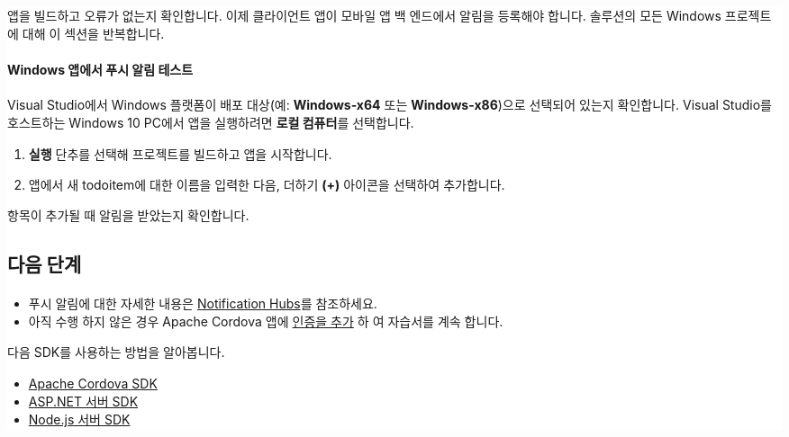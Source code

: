 앱을 빌드하고 오류가 없는지 확인합니다. 이제 클라이언트 앱이 모바일 앱 백 엔드에서 알림을 등록해야 합니다. 솔루션의 모든 Windows 프로젝트에 대해 이 섹션을 반복합니다.

#### <a name="test-push-notifications-in-your-windows-app"></a>Windows 앱에서 푸시 알림 테스트

Visual Studio에서 Windows 플랫폼이 배포 대상(예: **Windows-x64** 또는 **Windows-x86**)으로 선택되어 있는지 확인합니다. Visual Studio를 호스트하는 Windows 10 PC에서 앱을 실행하려면 **로컬 컴퓨터**를 선택합니다.

1. **실행** 단추를 선택해 프로젝트를 빌드하고 앱을 시작합니다.

2. 앱에서 새 todoitem에 대한 이름을 입력한 다음, 더하기 **(+)** 아이콘을 선택하여 추가합니다.

항목이 추가될 때 알림을 받았는지 확인합니다.

## <a name="next-steps"></a>다음 단계

* 푸시 알림에 대한 자세한 내용은 [Notification Hubs][17]를 참조하세요.
* 아직 수행 하지 않은 경우 Apache Cordova 앱에 [인증을 추가][14] 하 여 자습서를 계속 합니다.

다음 SDK를 사용하는 방법을 알아봅니다.

* [Apache Cordova SDK][15]
* [ASP.NET 서버 SDK][1]
* [Node.js 서버 SDK][16]


[img1]: ./media/app-service-mobile-cordova-get-started-push/add-push-plugin.png


[1]: app-service-mobile-dotnet-backend-how-to-use-server-sdk.md
[2]: https://www.visualstudio.com/
[3]: https://azure.microsoft.com/pricing/free-trial/
[4]: https://www.visualstudio.com/en-us/features/cordova-vs.aspx
[5]: app-service-mobile-cordova-get-started.md
[6]: https://go.microsoft.com/fwlink/p/?LinkId=268302
[7]: https://developer.apple.com/programs/
[8]: https://developer.microsoft.com/en-us/store/register
[9]: https://channel9.msdn.com/series/Azure-connected-services-with-Cordova/Azure-connected-services-task-3-Create-azure-notification-hub
[10]: https://www.npmjs.com/
[11]: https://taco.visualstudio.com/en-us/docs/run-app-apache/#HAXM
[12]: https://taco.visualstudio.com/en-us/docs/ios-guide/
[13]: https://channel9.msdn.com/series/Azure-connected-services-with-Cordova/Azure-connected-services-task-6-Set-up-wns-for-push
[14]: app-service-mobile-cordova-get-started-users.md
[15]: app-service-mobile-cordova-how-to-use-client-library.md
[16]: app-service-mobile-node-backend-how-to-use-server-sdk.md
[17]: ../notification-hubs/notification-hubs-push-notification-overview.md
[18]: https://console.developers.google.com/home/dashboard
[19]: https://github.com/phonegap/phonegap-plugin-push/blob/master/docs/INSTALLATION.md
[20]: https://www.mobizen.com/
[21]: https://taco.visualstudio.com/en-us/docs/build_ios_cloud/
